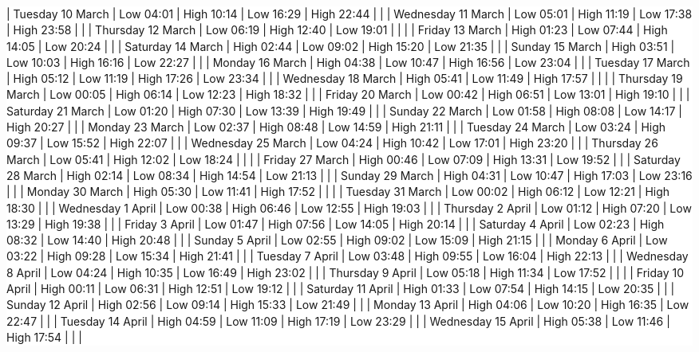 | Tuesday 10 March | Low 04:01 | High 10:14 | Low 16:29 | High 22:44 |  | 
| Wednesday 11 March | Low 05:01 | High 11:19 | Low 17:38 | High 23:58 |  | 
| Thursday 12 March | Low 06:19 | High 12:40 | Low 19:01 |  |  | 
| Friday 13 March | High 01:23 | Low 07:44 | High 14:05 | Low 20:24 |  | 
| Saturday 14 March | High 02:44 | Low 09:02 | High 15:20 | Low 21:35 |  | 
| Sunday 15 March | High 03:51 | Low 10:03 | High 16:16 | Low 22:27 |  | 
| Monday 16 March | High 04:38 | Low 10:47 | High 16:56 | Low 23:04 |  | 
| Tuesday 17 March | High 05:12 | Low 11:19 | High 17:26 | Low 23:34 |  | 
| Wednesday 18 March | High 05:41 | Low 11:49 | High 17:57 |  |  | 
| Thursday 19 March | Low 00:05 | High 06:14 | Low 12:23 | High 18:32 |  | 
| Friday 20 March | Low 00:42 | High 06:51 | Low 13:01 | High 19:10 |  | 
| Saturday 21 March | Low 01:20 | High 07:30 | Low 13:39 | High 19:49 |  | 
| Sunday 22 March | Low 01:58 | High 08:08 | Low 14:17 | High 20:27 |  | 
| Monday 23 March | Low 02:37 | High 08:48 | Low 14:59 | High 21:11 |  | 
| Tuesday 24 March | Low 03:24 | High 09:37 | Low 15:52 | High 22:07 |  | 
| Wednesday 25 March | Low 04:24 | High 10:42 | Low 17:01 | High 23:20 |  | 
| Thursday 26 March | Low 05:41 | High 12:02 | Low 18:24 |  |  | 
| Friday 27 March | High 00:46 | Low 07:09 | High 13:31 | Low 19:52 |  | 
| Saturday 28 March | High 02:14 | Low 08:34 | High 14:54 | Low 21:13 |  | 
| Sunday 29 March | High 04:31 | Low 10:47 | High 17:03 | Low 23:16 |  | 
| Monday 30 March | High 05:30 | Low 11:41 | High 17:52 |  |  | 
| Tuesday 31 March | Low 00:02 | High 06:12 | Low 12:21 | High 18:30 |  | 
| Wednesday 1 April | Low 00:38 | High 06:46 | Low 12:55 | High 19:03 |  | 
| Thursday 2 April | Low 01:12 | High 07:20 | Low 13:29 | High 19:38 |  | 
| Friday 3 April | Low 01:47 | High 07:56 | Low 14:05 | High 20:14 |  | 
| Saturday 4 April | Low 02:23 | High 08:32 | Low 14:40 | High 20:48 |  | 
| Sunday 5 April | Low 02:55 | High 09:02 | Low 15:09 | High 21:15 |  | 
| Monday 6 April | Low 03:22 | High 09:28 | Low 15:34 | High 21:41 |  | 
| Tuesday 7 April | Low 03:48 | High 09:55 | Low 16:04 | High 22:13 |  | 
| Wednesday 8 April | Low 04:24 | High 10:35 | Low 16:49 | High 23:02 |  | 
| Thursday 9 April | Low 05:18 | High 11:34 | Low 17:52 |  |  | 
| Friday 10 April | High 00:11 | Low 06:31 | High 12:51 | Low 19:12 |  | 
| Saturday 11 April | High 01:33 | Low 07:54 | High 14:15 | Low 20:35 |  | 
| Sunday 12 April | High 02:56 | Low 09:14 | High 15:33 | Low 21:49 |  | 
| Monday 13 April | High 04:06 | Low 10:20 | High 16:35 | Low 22:47 |  | 
| Tuesday 14 April | High 04:59 | Low 11:09 | High 17:19 | Low 23:29 |  | 
| Wednesday 15 April | High 05:38 | Low 11:46 | High 17:54 |  |  | 